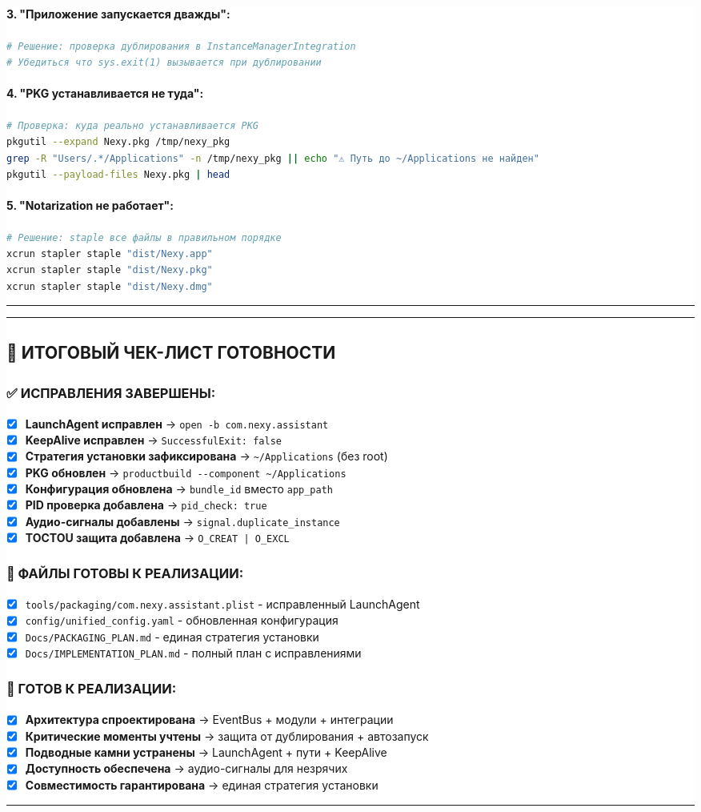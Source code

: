 #### **3. "Приложение запускается дважды":**
```bash
# Решение: проверка дублирования в InstanceManagerIntegration
# Убедиться что sys.exit(1) вызывается при дублировании
```

#### **4. "PKG устанавливается не туда":**
```bash
# Проверка: куда реально устанавливается PKG
pkgutil --expand Nexy.pkg /tmp/nexy_pkg
grep -R "Users/.*/Applications" -n /tmp/nexy_pkg || echo "⚠️ Путь до ~/Applications не найден"
pkgutil --payload-files Nexy.pkg | head
```

#### **5. "Notarization не работает":**
```bash
# Решение: staple все файлы в правильном порядке
xcrun stapler staple "dist/Nexy.app"
xcrun stapler staple "dist/Nexy.pkg"
xcrun stapler staple "dist/Nexy.dmg"
```

---

---

## 🎯 **ИТОГОВЫЙ ЧЕК-ЛИСТ ГОТОВНОСТИ**

### **✅ ИСПРАВЛЕНИЯ ЗАВЕРШЕНЫ:**
- [x] **LaunchAgent исправлен** → `open -b com.nexy.assistant`
- [x] **KeepAlive исправлен** → `SuccessfulExit: false`
- [x] **Стратегия установки зафиксирована** → `~/Applications` (без root)
- [x] **PKG обновлен** → `productbuild --component ~/Applications`
- [x] **Конфигурация обновлена** → `bundle_id` вместо `app_path`
- [x] **PID проверка добавлена** → `pid_check: true`
- [x] **Аудио-сигналы добавлены** → `signal.duplicate_instance`
- [x] **TOCTOU защита добавлена** → `O_CREAT | O_EXCL`

### **📁 ФАЙЛЫ ГОТОВЫ К РЕАЛИЗАЦИИ:**
- [x] `tools/packaging/com.nexy.assistant.plist` - исправленный LaunchAgent
- [x] `config/unified_config.yaml` - обновленная конфигурация
- [x] `Docs/PACKAGING_PLAN.md` - единая стратегия установки
- [x] `Docs/IMPLEMENTATION_PLAN.md` - полный план с исправлениями

### **🚀 ГОТОВ К РЕАЛИЗАЦИИ:**
- [x] **Архитектура спроектирована** → EventBus + модули + интеграции
- [x] **Критические моменты учтены** → защита от дублирования + автозапуск
- [x] **Подводные камни устранены** → LaunchAgent + пути + KeepAlive
- [x] **Доступность обеспечена** → аудио-сигналы для незрячих
- [x] **Совместимость гарантирована** → единая стратегия установки

---